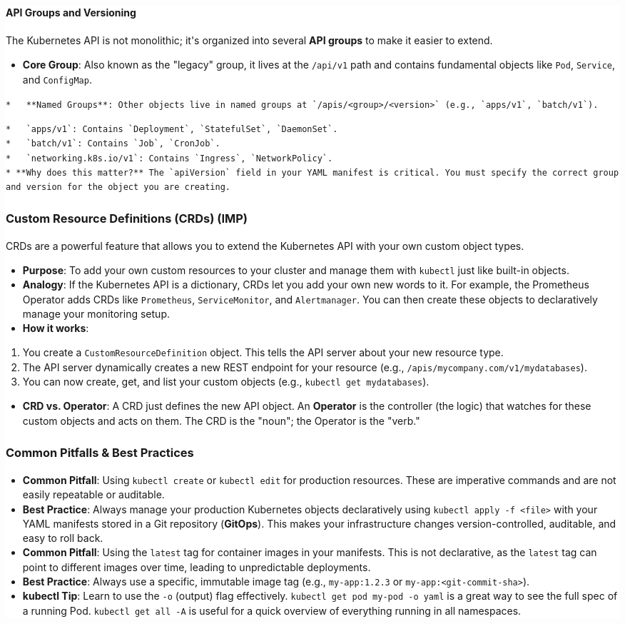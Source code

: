 
#### API Groups and Versioning

The Kubernetes API is not monolithic; it's organized into several **API groups** to make it easier to extend.

* **Core Group**: Also known as the "legacy" group, it lives at the `/api/v1` path and contains fundamental objects like `Pod`, `Service`, and `ConfigMap`.

```
*   **Named Groups**: Other objects live in named groups at `/apis/<group>/<version>` (e.g., `apps/v1`, `batch/v1`).
```

    *   `apps/v1`: Contains `Deployment`, `StatefulSet`, `DaemonSet`.
    *   `batch/v1`: Contains `Job`, `CronJob`.
    *   `networking.k8s.io/v1`: Contains `Ingress`, `NetworkPolicy`.
    * **Why does this matter?** The `apiVersion` field in your YAML manifest is critical. You must specify the correct group and version for the object you are creating.


### Custom Resource Definitions (CRDs) (IMP)

CRDs are a powerful feature that allows you to extend the Kubernetes API with your own custom object types.

* **Purpose**: To add your own custom resources to your cluster and manage them with `kubectl` just like built-in objects.
* **Analogy**: If the Kubernetes API is a dictionary, CRDs let you add your own new words to it. For example, the Prometheus Operator adds CRDs like `Prometheus`, `ServiceMonitor`, and `Alertmanager`. You can then create these objects to declaratively manage your monitoring setup.
* **How it works**:

1. You create a `CustomResourceDefinition` object. This tells the API server about your new resource type.
2. The API server dynamically creates a new REST endpoint for your resource (e.g., `/apis/mycompany.com/v1/mydatabases`).
3. You can now create, get, and list your custom objects (e.g., `kubectl get mydatabases`).
* **CRD vs. Operator**: A CRD just defines the new API object. An **Operator** is the controller (the logic) that watches for these custom objects and acts on them. The CRD is the "noun"; the Operator is the "verb."


### Common Pitfalls \& Best Practices

* **Common Pitfall**: Using `kubectl create` or `kubectl edit` for production resources. These are imperative commands and are not easily repeatable or auditable.
* **Best Practice**: Always manage your production Kubernetes objects declaratively using `kubectl apply -f <file>` with your YAML manifests stored in a Git repository (**GitOps**). This makes your infrastructure changes version-controlled, auditable, and easy to roll back.
* **Common Pitfall**: Using the `latest` tag for container images in your manifests. This is not declarative, as the `latest` tag can point to different images over time, leading to unpredictable deployments.
* **Best Practice**: Always use a specific, immutable image tag (e.g., `my-app:1.2.3` or `my-app:<git-commit-sha>`).
* **kubectl Tip**: Learn to use the `-o` (output) flag effectively. `kubectl get pod my-pod -o yaml` is a great way to see the full spec of a running Pod. `kubectl get all -A` is useful for a quick overview of everything running in all namespaces.
